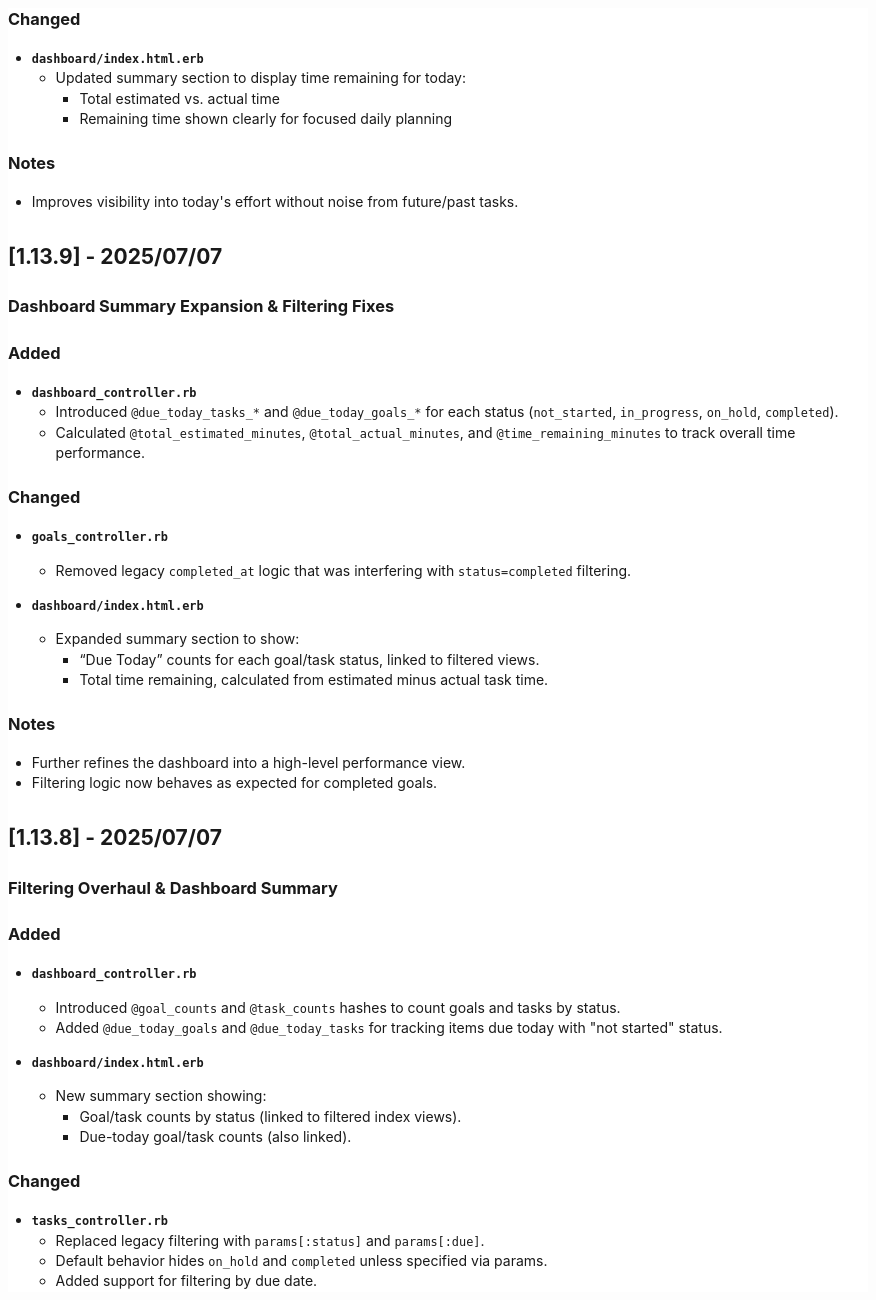 ### Changed
- **`dashboard/index.html.erb`**
  - Updated summary section to display time remaining for today:
    - Total estimated vs. actual time
    - Remaining time shown clearly for focused daily planning

### Notes
- Improves visibility into today's effort without noise from future/past tasks.

## [1.13.9] - 2025/07/07
### Dashboard Summary Expansion & Filtering Fixes

### Added
- **`dashboard_controller.rb`**
  - Introduced `@due_today_tasks_*` and `@due_today_goals_*` for each status (`not_started`, `in_progress`, `on_hold`, `completed`).
  - Calculated `@total_estimated_minutes`, `@total_actual_minutes`, and `@time_remaining_minutes` to track overall time performance.

### Changed
- **`goals_controller.rb`**
  - Removed legacy `completed_at` logic that was interfering with `status=completed` filtering.

- **`dashboard/index.html.erb`**
  - Expanded summary section to show:
    - “Due Today” counts for each goal/task status, linked to filtered views.
    - Total time remaining, calculated from estimated minus actual task time.

### Notes
- Further refines the dashboard into a high-level performance view.
- Filtering logic now behaves as expected for completed goals.

## [1.13.8] - 2025/07/07
### Filtering Overhaul & Dashboard Summary

### Added
- **`dashboard_controller.rb`**
  - Introduced `@goal_counts` and `@task_counts` hashes to count goals and tasks by status.
  - Added `@due_today_goals` and `@due_today_tasks` for tracking items due today with "not started" status.

- **`dashboard/index.html.erb`**
  - New summary section showing:
    - Goal/task counts by status (linked to filtered index views).
    - Due-today goal/task counts (also linked).

### Changed
- **`tasks_controller.rb`**
  - Replaced legacy filtering with `params[:status]` and `params[:due]`.
  - Default behavior hides `on_hold` and `completed` unless specified via params.
  - Added support for filtering by due date.
